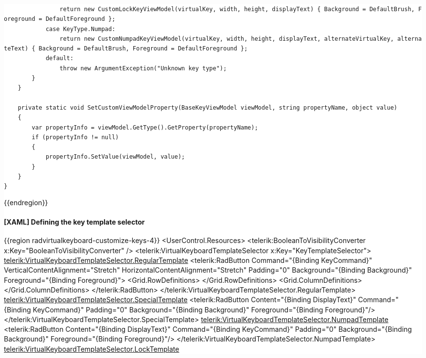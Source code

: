                     return new CustomLockKeyViewModel(virtualKey, width, height, displayText) { Background = DefaultBrush, Foreground = DefaultForeground };
                case KeyType.Numpad:
                    return new CustomNumpadKeyViewModel(virtualKey, width, height, displayText, alternateVirtualKey, alternateText) { Background = DefaultBrush, Foreground = DefaultForeground };
                default:
                    throw new ArgumentException("Unknown key type");
            }
        }

        private static void SetCustomViewModelProperty(BaseKeyViewModel viewModel, string propertyName, object value)
        {
            var propertyInfo = viewModel.GetType().GetProperty(propertyName);
            if (propertyInfo != null)
            {
                propertyInfo.SetValue(viewModel, value);
            }
        }
    }
{{endregion}}

#### __[XAML] Defining the key template selector__
{{region radvirtualkeyboard-customize-keys-4}}
	<UserControl.Resources>
        <telerik:BooleanToVisibilityConverter x:Key="BooleanToVisibilityConverter" />
        <telerik:VirtualKeyboardTemplateSelector x:Key="KeyTemplateSelector">
            <telerik:VirtualKeyboardTemplateSelector.RegularTemplate>
                <DataTemplate>
                    <telerik:RadButton Command="{Binding KeyCommand}" VerticalContentAlignment="Stretch" HorizontalContentAlignment="Stretch" Padding="0"
                                       Background="{Binding Background}" Foreground="{Binding Foreground}">
                        <Grid>
                            <Grid.RowDefinitions>
                                <RowDefinition/>
                                <RowDefinition/>
                            </Grid.RowDefinitions>
                            <Grid.ColumnDefinitions>
                                <ColumnDefinition/>
                                <ColumnDefinition/>
                            </Grid.ColumnDefinitions>
                            <TextBlock Text="{Binding ShiftText}" 
                                       Margin="3 0 0 0" 
                                       Visibility="{Binding ShowSecondaryText, Converter={StaticResource BooleanToVisibilityConverter}}"/>
                            <TextBlock Text="{Binding DisplayText}" Grid.RowSpan="2" Grid.ColumnSpan="2" HorizontalAlignment="Center" VerticalAlignment="Center"/>
                        </Grid>
                    </telerik:RadButton>
                </DataTemplate>
            </telerik:VirtualKeyboardTemplateSelector.RegularTemplate>
            <telerik:VirtualKeyboardTemplateSelector.SpecialTemplate>
                <DataTemplate>
                    <telerik:RadButton Content="{Binding DisplayText}" Command="{Binding KeyCommand}" Padding="0"
                                       Background="{Binding Background}" Foreground="{Binding Foreground}"/>
                </DataTemplate>
            </telerik:VirtualKeyboardTemplateSelector.SpecialTemplate>
            <telerik:VirtualKeyboardTemplateSelector.NumpadTemplate>
                <DataTemplate>
                    <telerik:RadButton Content="{Binding DisplayText}" Command="{Binding KeyCommand}" Padding="0"
                                       Background="{Binding Background}" Foreground="{Binding Foreground}"/>
                </DataTemplate>
            </telerik:VirtualKeyboardTemplateSelector.NumpadTemplate>
            <telerik:VirtualKeyboardTemplateSelector.LockTemplate>
                <DataTemplate>